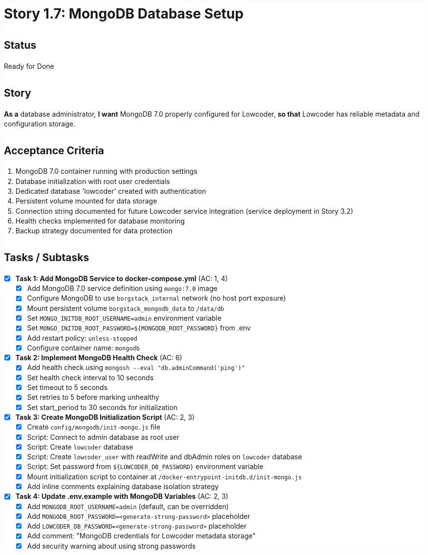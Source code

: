 # Story 1.7: MongoDB Database Setup

## Status
Ready for Done

## Story
**As a** database administrator,
**I want** MongoDB 7.0 properly configured for Lowcoder,
**so that** Lowcoder has reliable metadata and configuration storage.

## Acceptance Criteria
1. MongoDB 7.0 container running with production settings
2. Database initialization with root user credentials
3. Dedicated database 'lowcoder' created with authentication
4. Persistent volume mounted for data storage
5. Connection string documented for future Lowcoder service integration (service deployment in Story 3.2)
6. Health checks implemented for database monitoring
7. Backup strategy documented for data protection

## Tasks / Subtasks

- [x] **Task 1: Add MongoDB Service to docker-compose.yml** (AC: 1, 4)
  - [x] Add MongoDB 7.0 service definition using `mongo:7.0` image
  - [x] Configure MongoDB to use `borgstack_internal` network (no host port exposure)
  - [x] Mount persistent volume `borgstack_mongodb_data` to `/data/db`
  - [x] Set `MONGO_INITDB_ROOT_USERNAME=admin` environment variable
  - [x] Set `MONGO_INITDB_ROOT_PASSWORD=${MONGODB_ROOT_PASSWORD}` from .env
  - [x] Add restart policy: `unless-stopped`
  - [x] Configure container name: `mongodb`

- [x] **Task 2: Implement MongoDB Health Check** (AC: 6)
  - [x] Add health check using `mongosh --eval "db.adminCommand('ping')"`
  - [x] Set health check interval to 10 seconds
  - [x] Set timeout to 5 seconds
  - [x] Set retries to 5 before marking unhealthy
  - [x] Set start_period to 30 seconds for initialization

- [x] **Task 3: Create MongoDB Initialization Script** (AC: 2, 3)
  - [x] Create `config/mongodb/init-mongo.js` file
  - [x] Script: Connect to admin database as root user
  - [x] Script: Create `lowcoder` database
  - [x] Script: Create `lowcoder_user` with readWrite and dbAdmin roles on `lowcoder` database
  - [x] Script: Set password from `${LOWCODER_DB_PASSWORD}` environment variable
  - [x] Mount initialization script to container at `/docker-entrypoint-initdb.d/init-mongo.js`
  - [x] Add inline comments explaining database isolation strategy

- [x] **Task 4: Update .env.example with MongoDB Variables** (AC: 2, 3)
  - [x] Add `MONGODB_ROOT_USERNAME=admin` (default, can be overridden)
  - [x] Add `MONGODB_ROOT_PASSWORD=<generate-strong-password>` placeholder
  - [x] Add `LOWCODER_DB_PASSWORD=<generate-strong-password>` placeholder
  - [x] Add comment: "MongoDB credentials for Lowcoder metadata storage"
  - [x] Add security warning about using strong passwords
